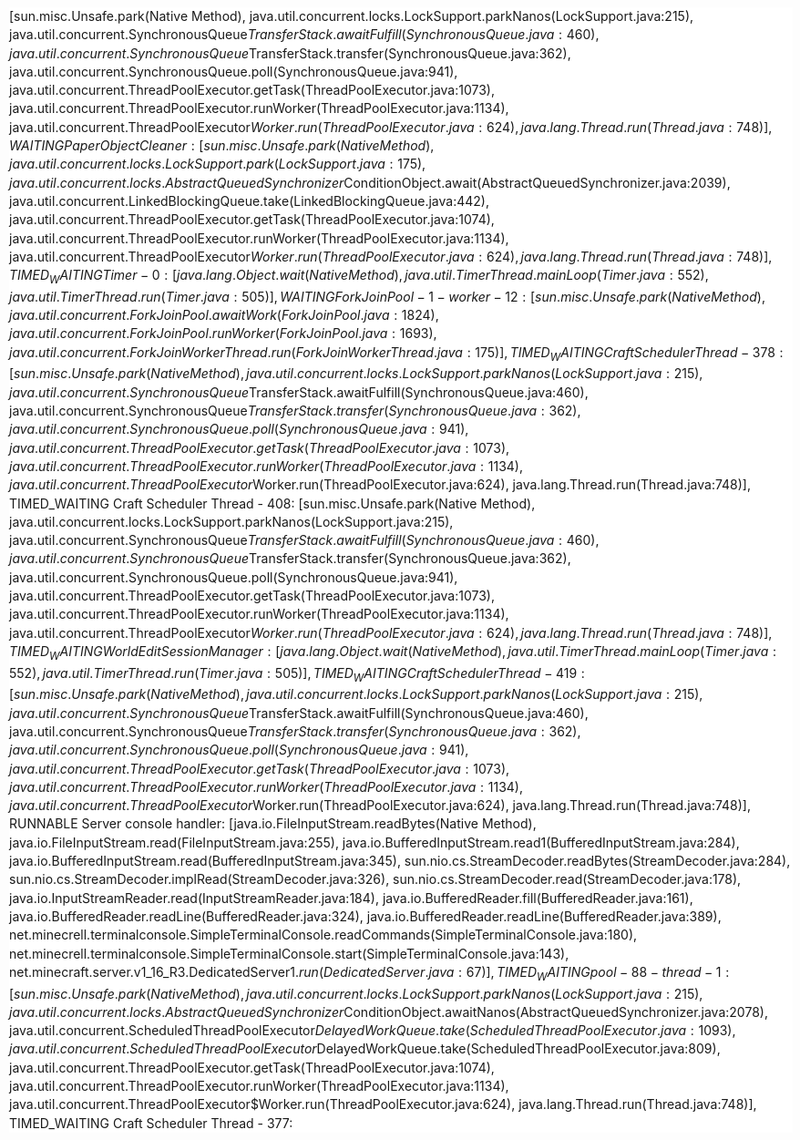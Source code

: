 [sun.misc.Unsafe.park(Native Method), java.util.concurrent.locks.LockSupport.parkNanos(LockSupport.java:215), java.util.concurrent.SynchronousQueue$TransferStack.awaitFulfill(SynchronousQueue.java:460), java.util.concurrent.SynchronousQueue$TransferStack.transfer(SynchronousQueue.java:362), java.util.concurrent.SynchronousQueue.poll(SynchronousQueue.java:941), java.util.concurrent.ThreadPoolExecutor.getTask(ThreadPoolExecutor.java:1073), java.util.concurrent.ThreadPoolExecutor.runWorker(ThreadPoolExecutor.java:1134), java.util.concurrent.ThreadPoolExecutor$Worker.run(ThreadPoolExecutor.java:624), java.lang.Thread.run(Thread.java:748)], WAITING Paper Object Cleaner: [sun.misc.Unsafe.park(Native Method), java.util.concurrent.locks.LockSupport.park(LockSupport.java:175), java.util.concurrent.locks.AbstractQueuedSynchronizer$ConditionObject.await(AbstractQueuedSynchronizer.java:2039), java.util.concurrent.LinkedBlockingQueue.take(LinkedBlockingQueue.java:442), java.util.concurrent.ThreadPoolExecutor.getTask(ThreadPoolExecutor.java:1074), java.util.concurrent.ThreadPoolExecutor.runWorker(ThreadPoolExecutor.java:1134), java.util.concurrent.ThreadPoolExecutor$Worker.run(ThreadPoolExecutor.java:624), java.lang.Thread.run(Thread.java:748)], TIMED_WAITING Timer-0: [java.lang.Object.wait(Native Method), java.util.TimerThread.mainLoop(Timer.java:552), java.util.TimerThread.run(Timer.java:505)], WAITING ForkJoinPool-1-worker-12: [sun.misc.Unsafe.park(Native Method), java.util.concurrent.ForkJoinPool.awaitWork(ForkJoinPool.java:1824), java.util.concurrent.ForkJoinPool.runWorker(ForkJoinPool.java:1693), java.util.concurrent.ForkJoinWorkerThread.run(ForkJoinWorkerThread.java:175)], TIMED_WAITING Craft Scheduler Thread - 378: [sun.misc.Unsafe.park(Native Method), java.util.concurrent.locks.LockSupport.parkNanos(LockSupport.java:215), java.util.concurrent.SynchronousQueue$TransferStack.awaitFulfill(SynchronousQueue.java:460), java.util.concurrent.SynchronousQueue$TransferStack.transfer(SynchronousQueue.java:362), java.util.concurrent.SynchronousQueue.poll(SynchronousQueue.java:941), java.util.concurrent.ThreadPoolExecutor.getTask(ThreadPoolExecutor.java:1073), java.util.concurrent.ThreadPoolExecutor.runWorker(ThreadPoolExecutor.java:1134), java.util.concurrent.ThreadPoolExecutor$Worker.run(ThreadPoolExecutor.java:624), java.lang.Thread.run(Thread.java:748)], TIMED_WAITING Craft Scheduler Thread - 408: [sun.misc.Unsafe.park(Native Method), java.util.concurrent.locks.LockSupport.parkNanos(LockSupport.java:215), java.util.concurrent.SynchronousQueue$TransferStack.awaitFulfill(SynchronousQueue.java:460), java.util.concurrent.SynchronousQueue$TransferStack.transfer(SynchronousQueue.java:362), java.util.concurrent.SynchronousQueue.poll(SynchronousQueue.java:941), java.util.concurrent.ThreadPoolExecutor.getTask(ThreadPoolExecutor.java:1073), java.util.concurrent.ThreadPoolExecutor.runWorker(ThreadPoolExecutor.java:1134), java.util.concurrent.ThreadPoolExecutor$Worker.run(ThreadPoolExecutor.java:624), java.lang.Thread.run(Thread.java:748)], TIMED_WAITING WorldEdit Session Manager: [java.lang.Object.wait(Native Method), java.util.TimerThread.mainLoop(Timer.java:552), java.util.TimerThread.run(Timer.java:505)], TIMED_WAITING Craft Scheduler Thread - 419: [sun.misc.Unsafe.park(Native Method), java.util.concurrent.locks.LockSupport.parkNanos(LockSupport.java:215), java.util.concurrent.SynchronousQueue$TransferStack.awaitFulfill(SynchronousQueue.java:460), java.util.concurrent.SynchronousQueue$TransferStack.transfer(SynchronousQueue.java:362), java.util.concurrent.SynchronousQueue.poll(SynchronousQueue.java:941), java.util.concurrent.ThreadPoolExecutor.getTask(ThreadPoolExecutor.java:1073), java.util.concurrent.ThreadPoolExecutor.runWorker(ThreadPoolExecutor.java:1134), java.util.concurrent.ThreadPoolExecutor$Worker.run(ThreadPoolExecutor.java:624), java.lang.Thread.run(Thread.java:748)], RUNNABLE Server console handler: [java.io.FileInputStream.readBytes(Native Method), java.io.FileInputStream.read(FileInputStream.java:255), java.io.BufferedInputStream.read1(BufferedInputStream.java:284), java.io.BufferedInputStream.read(BufferedInputStream.java:345), sun.nio.cs.StreamDecoder.readBytes(StreamDecoder.java:284), sun.nio.cs.StreamDecoder.implRead(StreamDecoder.java:326), sun.nio.cs.StreamDecoder.read(StreamDecoder.java:178), java.io.InputStreamReader.read(InputStreamReader.java:184), java.io.BufferedReader.fill(BufferedReader.java:161), java.io.BufferedReader.readLine(BufferedReader.java:324), java.io.BufferedReader.readLine(BufferedReader.java:389), net.minecrell.terminalconsole.SimpleTerminalConsole.readCommands(SimpleTerminalConsole.java:180), net.minecrell.terminalconsole.SimpleTerminalConsole.start(SimpleTerminalConsole.java:143), net.minecraft.server.v1_16_R3.DedicatedServer$1.run(DedicatedServer.java:67)], TIMED_WAITING pool-88-thread-1: [sun.misc.Unsafe.park(Native Method), java.util.concurrent.locks.LockSupport.parkNanos(LockSupport.java:215), java.util.concurrent.locks.AbstractQueuedSynchronizer$ConditionObject.awaitNanos(AbstractQueuedSynchronizer.java:2078), java.util.concurrent.ScheduledThreadPoolExecutor$DelayedWorkQueue.take(ScheduledThreadPoolExecutor.java:1093), java.util.concurrent.ScheduledThreadPoolExecutor$DelayedWorkQueue.take(ScheduledThreadPoolExecutor.java:809), java.util.concurrent.ThreadPoolExecutor.getTask(ThreadPoolExecutor.java:1074), java.util.concurrent.ThreadPoolExecutor.runWorker(ThreadPoolExecutor.java:1134), java.util.concurrent.ThreadPoolExecutor$Worker.run(ThreadPoolExecutor.java:624), java.lang.Thread.run(Thread.java:748)], TIMED_WAITING Craft Scheduler Thread - 377: